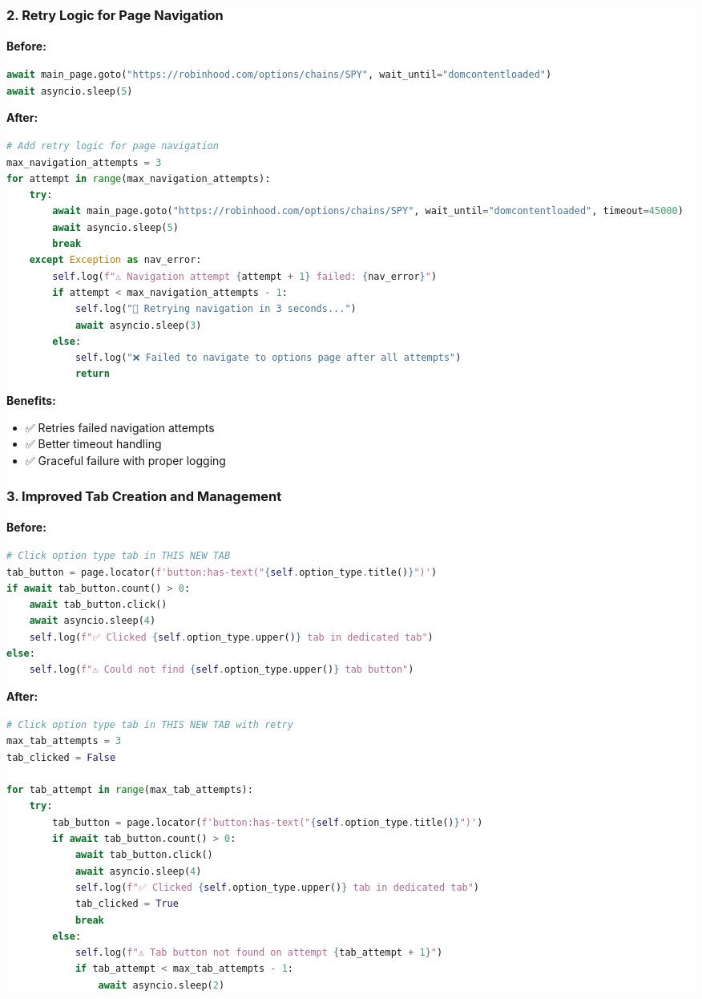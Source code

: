 ### 2. **Retry Logic for Page Navigation**

**Before:**
```python
await main_page.goto("https://robinhood.com/options/chains/SPY", wait_until="domcontentloaded")
await asyncio.sleep(5)
```

**After:**
```python
# Add retry logic for page navigation
max_navigation_attempts = 3
for attempt in range(max_navigation_attempts):
    try:
        await main_page.goto("https://robinhood.com/options/chains/SPY", wait_until="domcontentloaded", timeout=45000)
        await asyncio.sleep(5)
        break
    except Exception as nav_error:
        self.log(f"⚠️ Navigation attempt {attempt + 1} failed: {nav_error}")
        if attempt < max_navigation_attempts - 1:
            self.log("🔄 Retrying navigation in 3 seconds...")
            await asyncio.sleep(3)
        else:
            self.log("❌ Failed to navigate to options page after all attempts")
            return
```

**Benefits:**
- ✅ Retries failed navigation attempts
- ✅ Better timeout handling
- ✅ Graceful failure with proper logging

### 3. **Improved Tab Creation and Management**

**Before:**
```python
# Click option type tab in THIS NEW TAB
tab_button = page.locator(f'button:has-text("{self.option_type.title()}")')
if await tab_button.count() > 0:
    await tab_button.click()
    await asyncio.sleep(4)
    self.log(f"✅ Clicked {self.option_type.upper()} tab in dedicated tab")
else:
    self.log(f"⚠️ Could not find {self.option_type.upper()} tab button")
```

**After:**
```python
# Click option type tab in THIS NEW TAB with retry
max_tab_attempts = 3
tab_clicked = False

for tab_attempt in range(max_tab_attempts):
    try:
        tab_button = page.locator(f'button:has-text("{self.option_type.title()}")')
        if await tab_button.count() > 0:
            await tab_button.click()
            await asyncio.sleep(4)
            self.log(f"✅ Clicked {self.option_type.upper()} tab in dedicated tab")
            tab_clicked = True
            break
        else:
            self.log(f"⚠️ Tab button not found on attempt {tab_attempt + 1}")
            if tab_attempt < max_tab_attempts - 1:
                await asyncio.sleep(2)
```